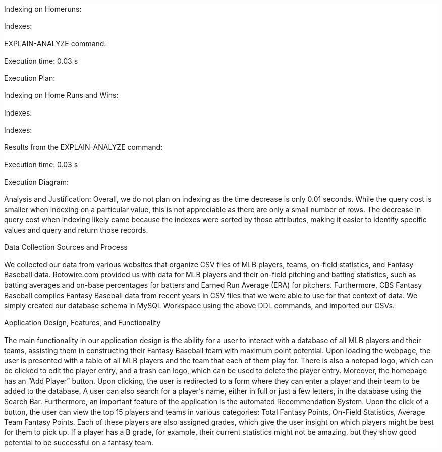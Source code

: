 
Indexing on Homeruns: 
 
Indexes: 
 

 
EXPLAIN-ANALYZE command: 
 

 
Execution time: 0.03 s 
 
Execution Plan: 

 
 
 
Indexing on Home Runs and Wins: 
 
Indexes: 
 

 
 
Indexes: 
 

 
Results from the EXPLAIN-ANALYZE command: 
 

 
Execution time: 0.03 s
 
Execution Diagram: 

 
Analysis and Justification: 
Overall, we do not plan on indexing as the time decrease is only 0.01 seconds. While the query cost is smaller when indexing on a particular value, this is not appreciable as there are only a small number of rows. The decrease in query cost when indexing likely came because the indexes were sorted by those attributes, making it easier to identify specific values and query and return those records. 
 
Data Collection Sources and Process
 
We collected our data from various websites that organize CSV files of MLB players, teams, on-field statistics, and Fantasy Baseball data. Rotowire.com provided us with data for MLB players and their on-field pitching and batting statistics, such as batting averages and on-base percentages for batters and Earned Run Average (ERA) for pitchers. Furthermore, CBS Fantasy Baseball compiles Fantasy Baseball data from recent years in CSV files that we were able to use for that context of data. We simply created our database schema in MySQL Workspace using the above DDL commands, and imported our CSVs. 
 
Application Design, Features, and Functionality
 
The main functionality in our application design is the ability for a user to interact with a database of all MLB players and their teams, assisting them in constructing their Fantasy Baseball team with maximum point potential. Upon loading the webpage, the user is presented with a table of all MLB players and the team that each of them play for. There is also a notepad logo, which can be clicked to edit the player entry, and a trash can logo, which can be used to delete the player entry. Moreover, the homepage has an “Add Player” button. Upon clicking, the user is redirected to a form where they can enter a player and their team to be added to the database.  A user can also search for a player’s name, either in full or just a few letters, in the database using the Search Bar. Furthermore, an important feature of the application is the automated Recommendation System. Upon the click of a button, the user can view the top 15 players and teams in various categories: Total Fantasy Points, On-Field Statistics, Average Team Fantasy Points. Each of these players are also assigned grades, which give the user insight on which players might be best for them to pick up. If a player has a B grade, for example, their current statistics might not be amazing, but they show good potential to be successful on a fantasy team. 
 
